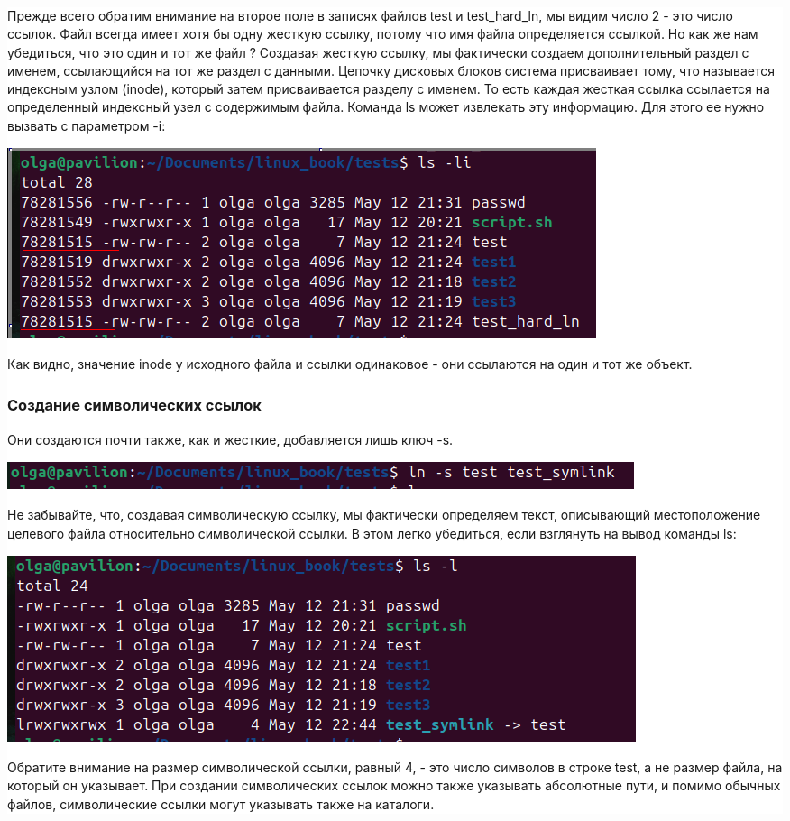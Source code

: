 Прежде всего обратим внимание на второе поле в записях файлов test и test_hard_ln, мы видим число 2 - это число ссылок. Файл всегда имеет хотя бы одну жесткую ссылку, потому что имя файла определяется ссылкой. Но как же нам убедиться, что это один и тот же файл ?
Создавая жесткую ссылку, мы фактически создаем дополнительный раздел с именем, ссылающийся на тот же раздел с данными. Цепочку дисковых блоков система присваивает тому, что называется индексным узлом (inode), который затем присваивается разделу с именем. То есть каждая жесткая ссылка ссылается на определенный индексный узел с содержимым файла.
Команда ls может извлекать эту информацию. Для этого ее нужно вызвать с параметром -i:

![alt text](pics_first_chapter/image-47.png)

Как видно, значение inode у исходного файла и ссылки одинаковое - они ссылаются на один и тот же объект.

### Создание символических ссылок

Они создаются почти также, как и жесткие, добавляется лишь ключ -s. 

![alt text](pics_first_chapter/image-48.png)

Не забывайте, что, создавая символическую ссылку, мы фактически определяем текст, описывающий местоположение целевого файла относительно символической ссылки. В этом легко убедиться, если взглянуть на вывод команды ls:

![alt text](pics_first_chapter/image-49.png)

Обратите внимание на размер символической ссылки, равный 4, - это число символов в строке test, а не размер файла, на который он указывает. 
При создании символических ссылок можно также указывать абсолютные пути, и помимо обычных файлов, символические ссылки могут указывать также на каталоги.
